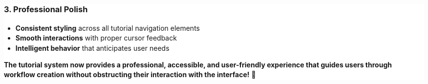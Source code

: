 ### **3. Professional Polish**
- **Consistent styling** across all tutorial navigation elements
- **Smooth interactions** with proper cursor feedback
- **Intelligent behavior** that anticipates user needs

**The tutorial system now provides a professional, accessible, and user-friendly experience that guides users through workflow creation without obstructing their interaction with the interface!** 🎉
